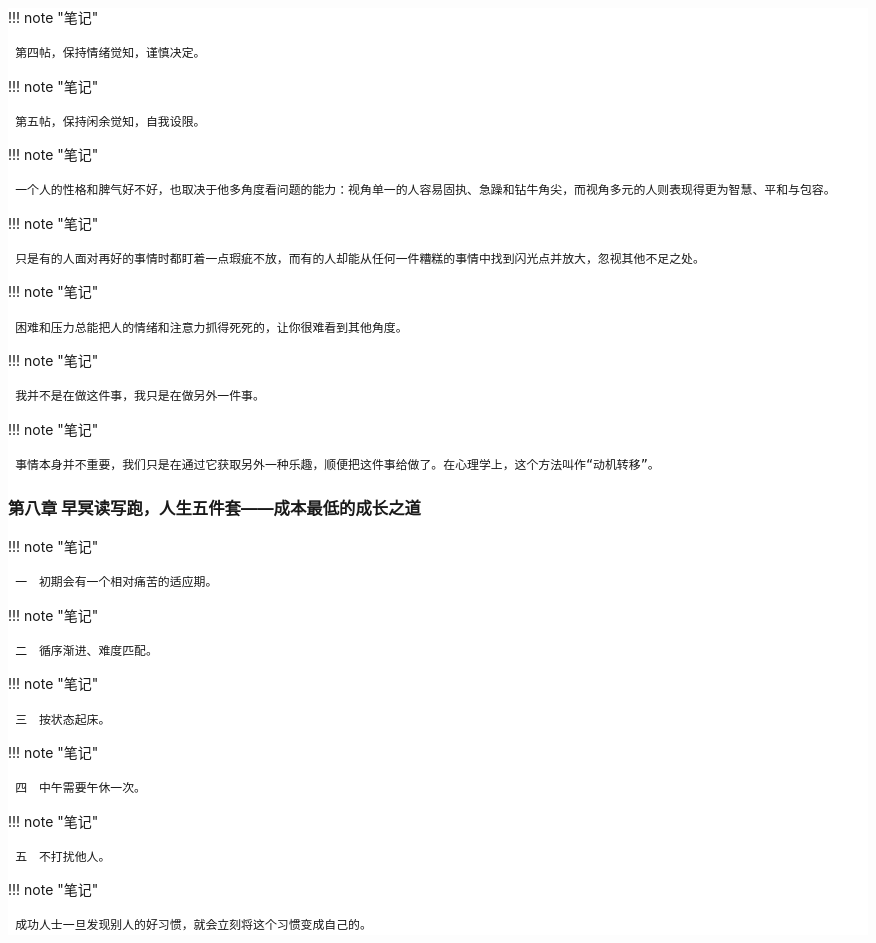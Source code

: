 
!!! note "笔记"

	 第四帖，保持情绪觉知，谨慎决定。 


!!! note "笔记"

	 第五帖，保持闲余觉知，自我设限。 


!!! note "笔记"

	 一个人的性格和脾气好不好，也取决于他多角度看问题的能力：视角单一的人容易固执、急躁和钻牛角尖，而视角多元的人则表现得更为智慧、平和与包容。 


!!! note "笔记"

	 只是有的人面对再好的事情时都盯着一点瑕疵不放，而有的人却能从任何一件糟糕的事情中找到闪光点并放大，忽视其他不足之处。 


!!! note "笔记"

	 困难和压力总能把人的情绪和注意力抓得死死的，让你很难看到其他角度。 


!!! note "笔记"

	 我并不是在做这件事，我只是在做另外一件事。 


!!! note "笔记"

	 事情本身并不重要，我们只是在通过它获取另外一种乐趣，顺便把这件事给做了。在心理学上，这个方法叫作“动机转移”。 


### 第八章 早冥读写跑，人生五件套——成本最低的成长之道




!!! note "笔记"

	 一　初期会有一个相对痛苦的适应期。 


!!! note "笔记"

	 二　循序渐进、难度匹配。 


!!! note "笔记"

	 三　按状态起床。 


!!! note "笔记"

	 四　中午需要午休一次。 


!!! note "笔记"

	 五　不打扰他人。 


!!! note "笔记"

	 成功人士一旦发现别人的好习惯，就会立刻将这个习惯变成自己的。 
